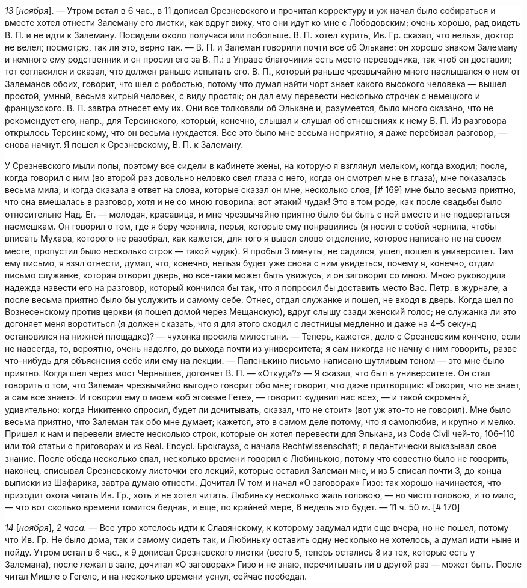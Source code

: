 [^1]: Наемный слуга.

*13* \[*ноября*\]. — Утром встал в 6 час., в 11 дописал Срезневского и прочитал корректуру и уж начал было собираться и вместе хотел отнести Залеману его листки, как вдруг вижу, что они идут ко мне с Лободовским; очень хорошо, рад видеть В. П. и не идти к Залеману. Посидели около получаса или побольше. В. П. хотел курить, Ив. Гр. сказал, что нельзя, доктор не велел; посмотрю, так ли это, верно так. — В. П. и Залеман говорили почти все об Элькане: он хорошо знаком Залеману и немного ему родственник и он просил его за В. П.: в Управе благочиния есть место переводчика, так чтоб он доставил; тот согласился и сказал, что должен раньше испытать его. В. П., который раньше чрезвычайно много наслышался о нем от Залеманов обоих, говорит, что шел с робостью, потому что думал найти чорт знает какого высокого человека — вышел простой, умный, весьма хитрый человек, с виду простяк; он дал ему перевести несколько строчек с немецкого и французского. В. П. завтра отнесет ему их. Они все толковали об Элькане и, разумеется, было много сказано, что не рекомендует его, напр., для Терсинского, который, конечно, слышал и слушал об отношениях к нему В. П. Из разговора открылось Терсинскому, что он весьма нуждается. Все это было мне весьма неприятно, я даже перебивал разговор, — снова начнут. Я пошел к Срезневскому, В. П. к Залеману.

У Срезневского мыли полы, поэтому все сидели в кабинете жены, на которую я взглянул мельком, когда входил; после, когда говорил с ним (во второй раз довольно неловко свел глаза с него, когда он смотрел мне в глаза), мне показалась весьма мила, и когда сказала в ответ на слова, которые сказал он мне, несколько слов, [# 169] мне было весьма приятно, что она вмешалась в разговор, хотя и не со мною говорила: вот этакий чудак! Это в том роде, как после свадьбы было относительно Над. Ег. — молодая, красавица, и мне чрезвычайно приятно было бы быть с ней вместе и не подвергаться насмешкам. Он говорил о том, где я беру чернила, перья, которые ему понравились (я носил с собой чернила, чтобы вписать Мухара, которого не разобрал, как кажется, для того я вывел слово отделение, которое написано не на своем месте, пропустил было несколько строк — такой чудак). Я пробыл 3 минуты, не садился, ушел, пошел в университет. Там ему письмо, я взял отнести, думал, что, конечно, нельзя будет уже снова с ним увидеться, почему я, конечно, отдам письмо служанке, которая отворит дверь, но все-таки может быть увижусь, и он заговорит со мною. Мною руководила надежда навести его на разговор, который кончился бы так, что я попросил бы доставить место Вас. Петр. в журнале, а после весьма приятно было бы услужить и самому себе. Отнес, отдал служанке и пошел, не входя в дверь. Когда шел по Вознесенскому против церкви (я пошел домой через Мещанскую), вдруг слышу сзади женский голос; не служанка ли это догоняет меня воротиться (я должен сказать, что я для этого сходил с лестницы медленно и даже на 4–5 секунд остановился на нижней площадке)? — чухонка просила милостыни. — Теперь, кажется, дело с Срезневским кончено, если не навсегда, то, вероятно, очень надолго, до выхода почти из университета; я сам никогда не начну с ним говорить, разве что-нибудь для объяснения себе или ему на лекции. — Папенькино письмо написано шутливым тоном — это мне было приятно. Когда шел через мост Чернышев, догоняет В. П. — «Откуда?» — Я сказал, что был в университете. Он стал говорить о том, что Залеман чрезвычайно выгодно говорит обо мне; говорит, что даже притворщик: «Говорит, что не знает, а сам все знает». И говорил ему о моем «об эгоизме Гете», — говорит: «удивил нас всех, — и такой скромный, удивительно: когда Никитенко спросил, будет ли дочитывать, сказал, что не стоит» (вот уж это-то не говорил). Мне было весьма приятно, что Залеман так обо мне думает; кажется, это в самом деле потому, что я самолюбив, и крупно и мелко. Пришел к нам и перевели вместе несколько строк, которые он хотел перевести для Элькана, из Code Civil чей-то, 106–110 или той статьи о приговорах и из Real. Encycl. Брокгауза, с начала Rechtwissenschaft; я педантически выказывал свое знание. После обеда несколько спал, несколько времени говорил с Любинькою, потому что совестно было не говорить, наконец, списывал Срезневскому листочки его лекций, которые оставил Залеман мне, и из 5 списал почти 3, до конца выписки из Шафарика, завтра думаю отнести. Дочитал IV том и начал «О заговорах» Гизо: так хорошо начинается, что приходит охота читать Ив. Гр., хоть и не хотел читать. Любиньку несколько жаль головою, — но чисто головою, и то мало, — что вот сколько времени томится бедная, и еще, по крайней мере, 6 недель это будет. — 11 ч. 50 м. [# 170]

*14* \[*ноября*\], *2 часа.* — Все утро хотелось идти к Славянскому, к которому задумал идти еще вчера, но не пошел, потому что Ив. Гр. Не было дома, так и самому сидеть так, и Любиньку оставить одну несколько не хотелось, а думал идти ныне и пойду. Утром встал в 6 час., к 9 дописал Срезневского листки (всего 5, теперь остались 8 из тех, которые есть у Залемана), после лежал в зале, дочитал «О заговорах» Гизо и не знаю, перечитывать ли в другой раз — может быть. После читал Мишле о Гегеле, и на несколько времени уснул, сейчас пообедал.


[^83]: Один из рассказов В. И. Даля, напечатанных в «Отечественных записках» за 1848 г. (тт. 56 и 61) под общим заголовком «Картины из русского быта». Здесь Чернышевский имеет в виду рассказ «Упырь. Украинское предание», напечатанный в т. 61.
[^84]: «Замогильные записки» Шатобриана печатались в «Отечественных записках» за 1848 г. в т. 61 (перевод производился из газеты «La Presse», в то время публиковавшей это произведение). Очерк о Шатобриане, в связи с его кончиной, был опубликован в том же журнале, в т. 59 за тот же год.
[^85]: Буржуазное по своему составу национальное собрание Пруссии боялось революции и, оставаясь на почве формального права, должно было уступить реальной силе окрепших реакционеров; несмотря на принятое депутатами решение продолжать заседания, оно было разогнано.
[^86]: Здесь имеется в виду Виноградов И. Г.
[^87]: См. примечание 80: В октябре 1848 г. в Вене в течение трех недель происходили баррикадные бои, и наконец город был взят правительственными войсками под командою Виндишгреца. Причиной венского восстания являлось желание рабочих, учащихся и части национальной гвардии помочь венгерскому восстанию. Восстание было подавлено благодаря предательству буржуазии и колебаниям радикальных демократов. В результате разгрома восстания в Вене введен был режим правительственного террора, с массовыми расстрелами участников баррикадных боев, причем тогда же был расстрелян и член франкфуртского парламента Роберт Блюм (см. запись 14/XI).
[^88]: Произведение А. Майкова «Встречи и рассказы: II Пикник во Флоренции» напечатано было в «Современнике» за 1848 г., No 11.
[^89]: Командующий правительственными войсками, взявшими Вену в октябре 1848 г., ген. Виндишгрец был демонстративно награжден орденом русским правительством Николая I (см. извещение об этом в «Северной пчеле» No 255, от 12/XI 1848 г.).